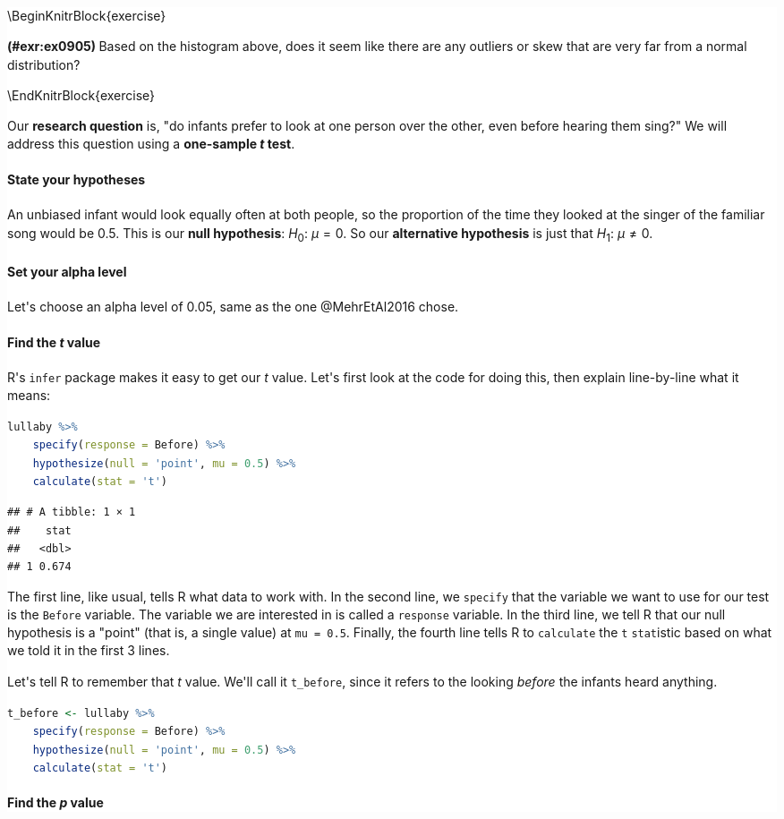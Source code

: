 \BeginKnitrBlock{exercise}<div class="exercise"><span class="exercise" id="exr:ex0905"><strong>(\#exr:ex0905) </strong></span>
Based on the histogram above, does it seem like there are any outliers or skew that are very far from a normal distribution?
</div>\EndKnitrBlock{exercise}

Our **research question** is, "do infants prefer to look at one person over the other, even before hearing them sing?"  We will address this question using a **one-sample $t$ test**.

#### State your hypotheses

An unbiased infant would look equally often at both people, so the proportion of the time they looked at the singer of the familiar song would be 0.5.  This is our **null hypothesis**: $H_0$: $\mu = 0$.  So our **alternative hypothesis** is just that $H_1$: $\mu \neq 0$.

#### Set your alpha level

Let's choose an alpha level of 0.05, same as the one @MehrEtAl2016 chose.

#### Find the $t$ value

R's `infer` package makes it easy to get our $t$ value.  Let's first look at the code for doing this, then explain line-by-line what it means:


```r
lullaby %>%
    specify(response = Before) %>%
    hypothesize(null = 'point', mu = 0.5) %>%
    calculate(stat = 't')
```

```
## # A tibble: 1 × 1
##    stat
##   <dbl>
## 1 0.674
```

The first line, like usual, tells R what data to work with.  In the second line, we `specify` that the variable we want to use for our test is the `Before` variable.  The variable we are interested in is called a `response` variable.  In the third line, we tell R that our null hypothesis is a "point" (that is, a single value) at `mu = 0.5`.  Finally, the fourth line tells R to `calculate` the `t` `stat`istic based on what we told it in the first 3 lines.

Let's tell R to remember that $t$ value.  We'll call it `t_before`, since it refers to the looking *before* the infants heard anything.


```r
t_before <- lullaby %>%
    specify(response = Before) %>%
    hypothesize(null = 'point', mu = 0.5) %>%
    calculate(stat = 't')
```

#### Find the $p$ value
